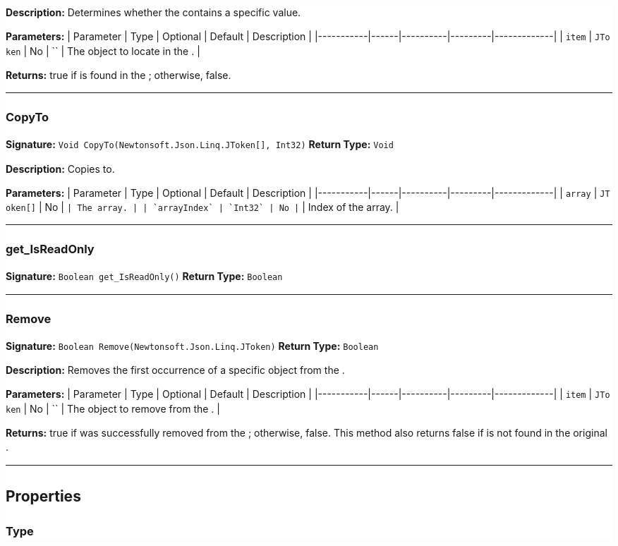 **Description:** Determines whether the  contains a specific value.

**Parameters:**
| Parameter | Type | Optional | Default | Description |
|-----------|------|----------|---------|-------------|
| `item` | `JToken` | No | `` | The object to locate in the . |

**Returns:** true if  is found in the ; otherwise, false.

---

### CopyTo

**Signature:** `Void CopyTo(Newtonsoft.Json.Linq.JToken[], Int32)`
**Return Type:** `Void`

**Description:** Copies to.

**Parameters:**
| Parameter | Type | Optional | Default | Description |
|-----------|------|----------|---------|-------------|
| `array` | `JToken[]` | No | `` | The array. |
| `arrayIndex` | `Int32` | No | `` | Index of the array. |

---

### get_IsReadOnly

**Signature:** `Boolean get_IsReadOnly()`
**Return Type:** `Boolean`

---

### Remove

**Signature:** `Boolean Remove(Newtonsoft.Json.Linq.JToken)`
**Return Type:** `Boolean`

**Description:** Removes the first occurrence of a specific object from the .

**Parameters:**
| Parameter | Type | Optional | Default | Description |
|-----------|------|----------|---------|-------------|
| `item` | `JToken` | No | `` | The object to remove from the . |

**Returns:** true if  was successfully removed from the ; otherwise, false. This method also returns false if  is not found in the original .

---

## Properties

### Type
